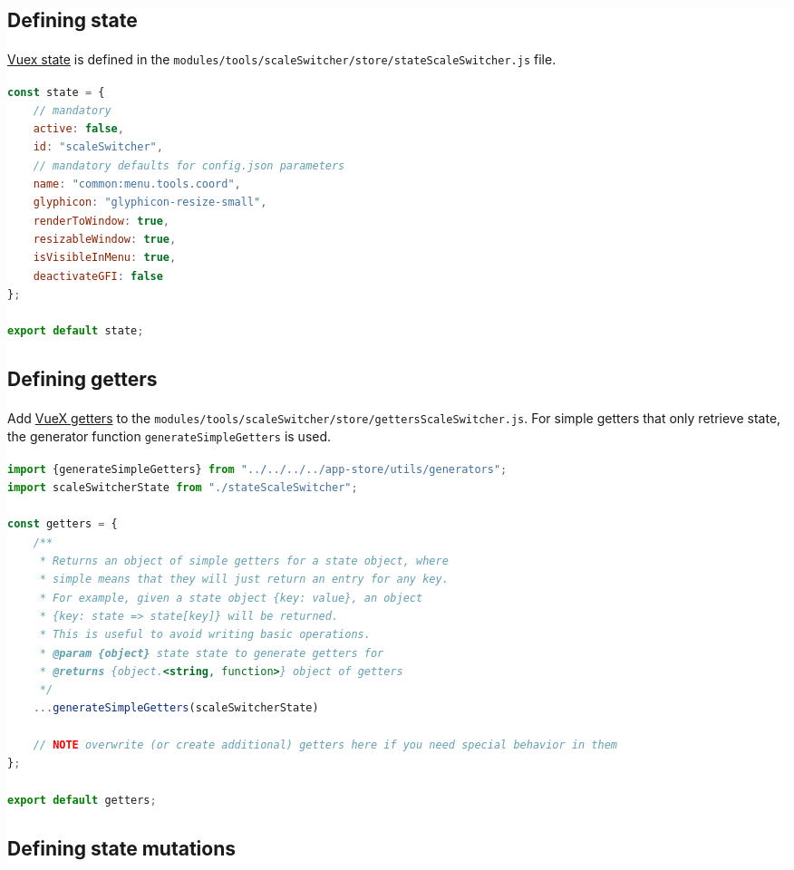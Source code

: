 ## Defining state

[Vuex state](https://vuex.vuejs.org/guide/state.html) is defined in the `modules/tools/scaleSwitcher/store/stateScaleSwitcher.js` file.

```js
const state = {
    // mandatory
    active: false,
    id: "scaleSwitcher",
    // mandatory defaults for config.json parameters
    name: "common:menu.tools.coord",
    glyphicon: "glyphicon-resize-small",
    renderToWindow: true,
    resizableWindow: true,
    isVisibleInMenu: true,
    deactivateGFI: false
};

export default state;
```

## Defining getters

Add [VueX getters](https://vuex.vuejs.org/guide/getters.html#getters) to the `modules/tools/scaleSwitcher/store/gettersScaleSwitcher.js`. For simple getters that only retrieve state, the generator function `generateSimpleGetters` is used.

```js
import {generateSimpleGetters} from "../../../../app-store/utils/generators";
import scaleSwitcherState from "./stateScaleSwitcher";

const getters = {
    /**
     * Returns an object of simple getters for a state object, where
     * simple means that they will just return an entry for any key.
     * For example, given a state object {key: value}, an object
     * {key: state => state[key]} will be returned.
     * This is useful to avoid writing basic operations.
     * @param {object} state state to generate getters for
     * @returns {object.<string, function>} object of getters
     */
    ...generateSimpleGetters(scaleSwitcherState)

    // NOTE overwrite (or create additional) getters here if you need special behavior in them
};

export default getters;
```

## Defining state mutations
